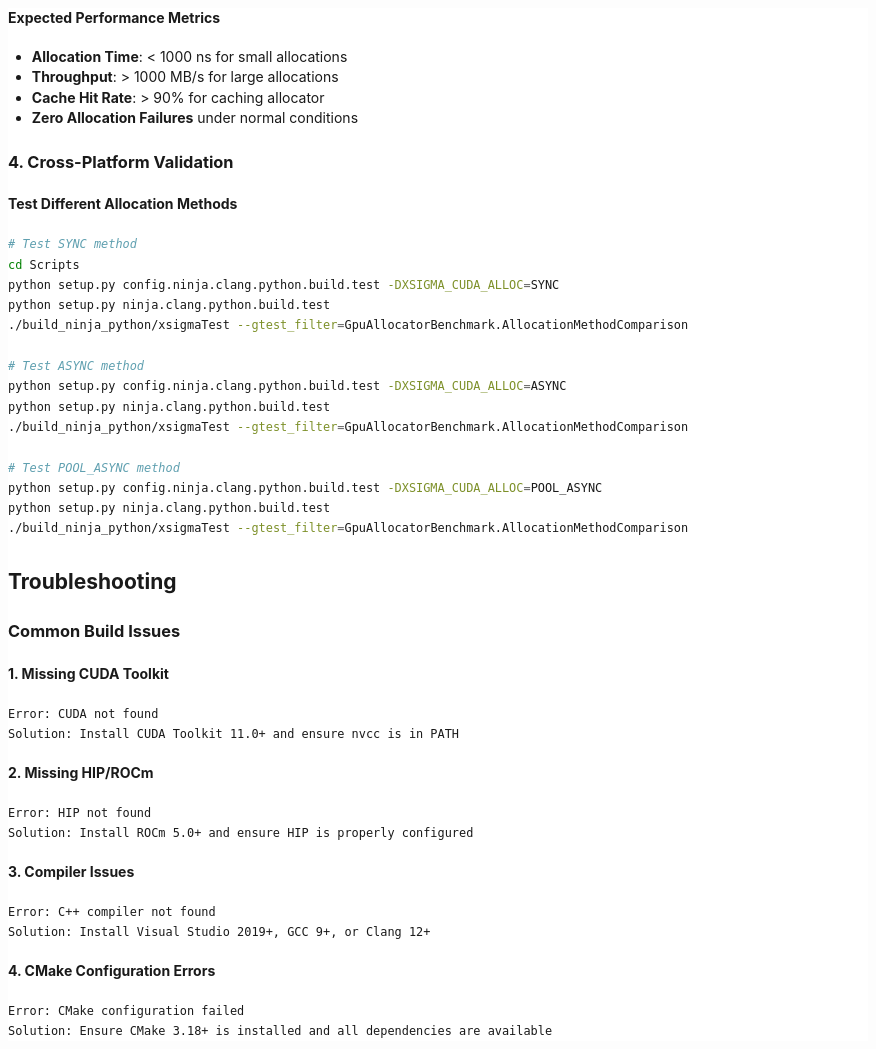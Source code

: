 #### Expected Performance Metrics
- **Allocation Time**: < 1000 ns for small allocations
- **Throughput**: > 1000 MB/s for large allocations
- **Cache Hit Rate**: > 90% for caching allocator
- **Zero Allocation Failures** under normal conditions

### 4. Cross-Platform Validation

#### Test Different Allocation Methods
```bash
# Test SYNC method
cd Scripts
python setup.py config.ninja.clang.python.build.test -DXSIGMA_CUDA_ALLOC=SYNC
python setup.py ninja.clang.python.build.test
./build_ninja_python/xsigmaTest --gtest_filter=GpuAllocatorBenchmark.AllocationMethodComparison

# Test ASYNC method
python setup.py config.ninja.clang.python.build.test -DXSIGMA_CUDA_ALLOC=ASYNC
python setup.py ninja.clang.python.build.test
./build_ninja_python/xsigmaTest --gtest_filter=GpuAllocatorBenchmark.AllocationMethodComparison

# Test POOL_ASYNC method
python setup.py config.ninja.clang.python.build.test -DXSIGMA_CUDA_ALLOC=POOL_ASYNC
python setup.py ninja.clang.python.build.test
./build_ninja_python/xsigmaTest --gtest_filter=GpuAllocatorBenchmark.AllocationMethodComparison
```

## Troubleshooting

### Common Build Issues

#### 1. Missing CUDA Toolkit
```
Error: CUDA not found
Solution: Install CUDA Toolkit 11.0+ and ensure nvcc is in PATH
```

#### 2. Missing HIP/ROCm
```
Error: HIP not found
Solution: Install ROCm 5.0+ and ensure HIP is properly configured
```

#### 3. Compiler Issues
```
Error: C++ compiler not found
Solution: Install Visual Studio 2019+, GCC 9+, or Clang 12+
```

#### 4. CMake Configuration Errors
```
Error: CMake configuration failed
Solution: Ensure CMake 3.18+ is installed and all dependencies are available
```
